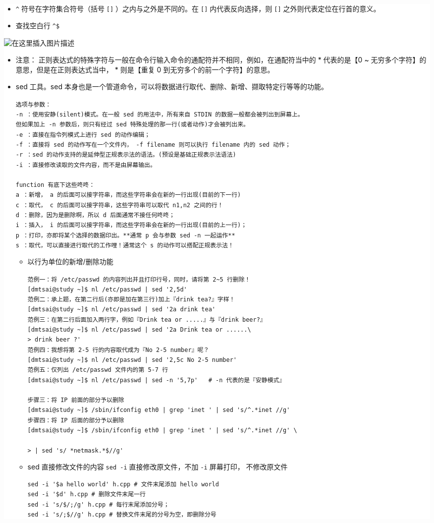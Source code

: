 - `^` 符号在字符集合符号（括号 `[]` ）之内与之外是不同的。在 `[]` 内代表反向选择，则 `[]` 之外则代表定位在行首的意义。

- 查找空白行 `^$`

![在这里插入图片描述](https://img-blog.csdnimg.cn/5dafb938cf034734b9ed8a587bbde339.png#pic_center)

- 注意： 正则表达式的特殊字符与一般在命令行输入命令的通配符并不相同，例如，在通配符当中的 \* 代表的是【0 ~ 无穷多个字符】的意思，但是在正则表达式当中， \* 则是【重复 0 到无穷多个的前一个字符】的意思。

- sed 工具。sed 本身也是一个管道命令，可以将数据进行取代、删除、新增、撷取特定行等等的功能。


      选项与参数： 
      -n ：使用安静(silent)模式。在一般 sed 的用法中，所有来自 STDIN 的数据一般都会被列出到屏幕上。
      但如果加上 -n 参数后，则只有经过 sed 特殊处理的那一行(或者动作)才会被列出来。 
      -e ：直接在指令列模式上进行 sed 的动作编辑；
      -f ：直接将 sed 的动作写在一个文件内， -f filename 则可以执行 filename 内的 sed 动作；
      -r ：sed 的动作支持的是延伸型正规表示法的语法。(预设是基础正规表示法语法) 
      -i ：直接修改读取的文件内容，而不是由屏幕输出。
      
      function 有底下这些咚咚：
      a ：新增， a 的后面可以接字符串，而这些字符串会在新的一行出现(目前的下一行)
      c ：取代， c 的后面可以接字符串，这些字符串可以取代 n1,n2 之间的行！
      d ：删除，因为是删除啊，所以 d 后面通常不接任何咚咚；
      i ：插入， i 的后面可以接字符串，而这些字符串会在新的一行出现(目前的上一行)；
      p ：打印，亦即将某个选择的数据印出。**通常 p 会与参数 sed -n 一起运作**
      s ：取代，可以直接进行取代的工作哩！通常这个 s 的动作可以搭配正规表示法！


  - 以行为单位的新增/删除功能

        范例一：将 /etc/passwd 的内容列出并且打印行号，同时，请将第 2~5 行删除！
        [dmtsai@study ~]$ nl /etc/passwd | sed '2,5d'
        范例二：承上题，在第二行后(亦即是加在第三行)加上『drink tea?』字样！
        [dmtsai@study ~]$ nl /etc/passwd | sed '2a drink tea'
        范例三：在第二行后面加入两行字，例如『Drink tea or .....』与『drink beer?』
        [dmtsai@study ~]$ nl /etc/passwd | sed '2a Drink tea or ......\
        > drink beer ?'
        范例四：我想将第 2-5 行的内容取代成为『No 2-5 number』呢？
        [dmtsai@study ~]$ nl /etc/passwd | sed '2,5c No 2-5 number'
        范例五：仅列出 /etc/passwd 文件内的第 5-7 行
        [dmtsai@study ~]$ nl /etc/passwd | sed -n '5,7p'   # -n 代表的是『安静模式』

        步骤三：将 IP 前面的部分予以删除
        [dmtsai@study ~]$ /sbin/ifconfig eth0 | grep 'inet ' | sed 's/^.*inet //g'
        步骤四：将 IP 后面的部分予以删除
        [dmtsai@study ~]$ /sbin/ifconfig eth0 | grep 'inet ' | sed 's/^.*inet //g' \

        > | sed 's/ *netmask.*$//g'

  - sed 直接修改文件的内容 `sed -i` 直接修改原文件，不加 `-i` 屏幕打印， 不修改原文件

        sed -i '$a hello world' h.cpp # 文件末尾添加 hello world
        sed -i '$d' h.cpp # 删除文件末尾一行
        sed -i 's/$/;/g' h.cpp # 每行末尾添加分号；
        sed -i 's/;$//g' h.cpp # 替换文件末尾的分号为空，即删除分号
